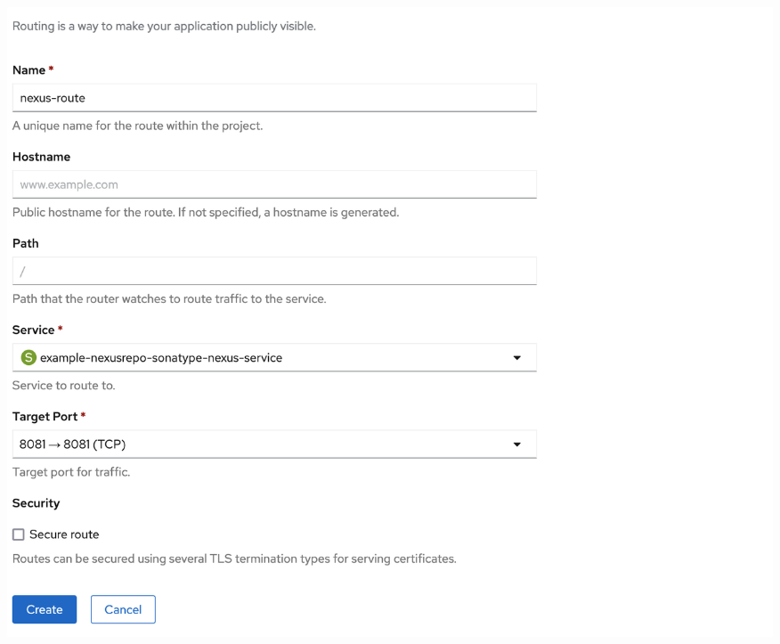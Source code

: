 <img src="https://github.com/isalkovic/ACE_Tekton_Operators-documentation/blob/main/images/nexus-route.png?raw=true" width="600">
